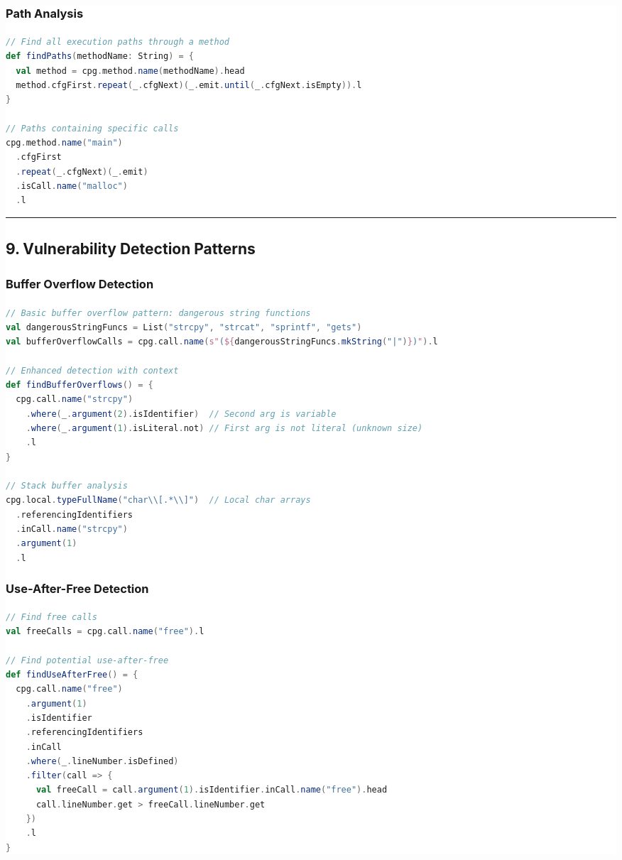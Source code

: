 ### Path Analysis

```scala
// Find all execution paths through a method
def findPaths(methodName: String) = {
  val method = cpg.method.name(methodName).head
  method.cfgFirst.repeat(_.cfgNext)(_.emit.until(_.cfgNext.isEmpty)).l
}

// Paths containing specific calls
cpg.method.name("main")
  .cfgFirst
  .repeat(_.cfgNext)(_.emit)
  .isCall.name("malloc")
  .l
```

---

## 9. Vulnerability Detection Patterns

### Buffer Overflow Detection

```scala
// Basic buffer overflow pattern: dangerous string functions
val dangerousStringFuncs = List("strcpy", "strcat", "sprintf", "gets")
val bufferOverflowCalls = cpg.call.name(s"(${dangerousStringFuncs.mkString("|")})").l

// Enhanced detection with context
def findBufferOverflows() = {
  cpg.call.name("strcpy")
    .where(_.argument(2).isIdentifier)  // Second arg is variable
    .where(_.argument(1).isLiteral.not) // First arg is not literal (unknown size)
    .l
}

// Stack buffer analysis
cpg.local.typeFullName("char\\[.*\\]")  // Local char arrays
  .referencingIdentifiers
  .inCall.name("strcpy")
  .argument(1)
  .l
```

### Use-After-Free Detection

```scala
// Find free calls
val freeCalls = cpg.call.name("free").l

// Find potential use-after-free
def findUseAfterFree() = {
  cpg.call.name("free")
    .argument(1)
    .isIdentifier
    .referencingIdentifiers
    .inCall
    .where(_.lineNumber.isDefined)
    .filter(call => {
      val freeCall = call.argument(1).isIdentifier.inCall.name("free").head
      call.lineNumber.get > freeCall.lineNumber.get
    })
    .l
}
```